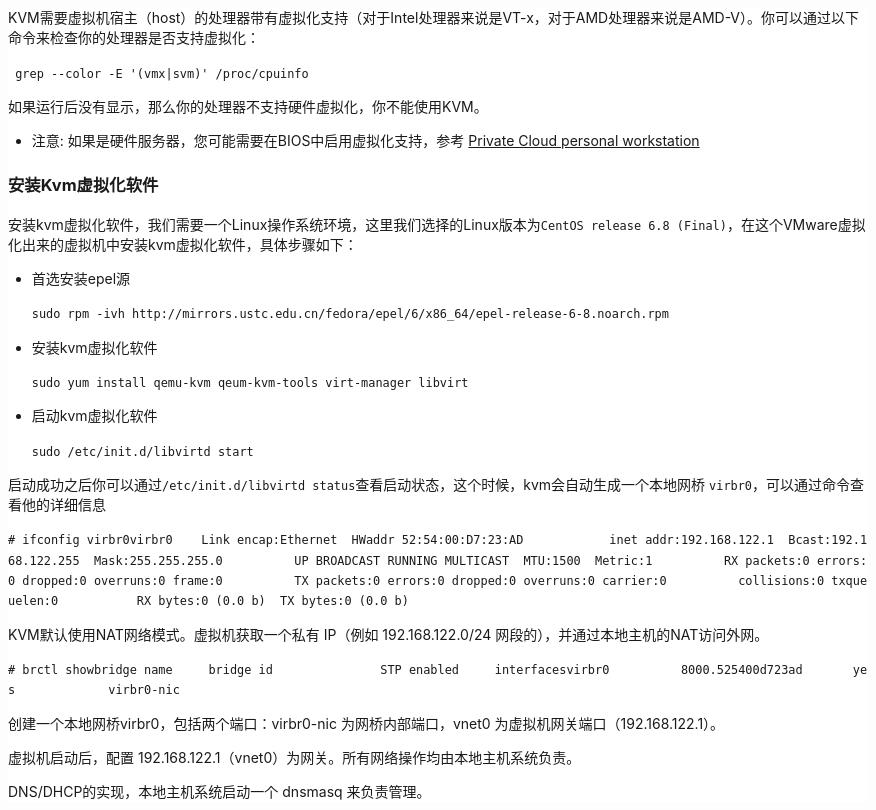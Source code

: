 KVM需要虚拟机宿主（host）的处理器带有虚拟化支持（对于Intel处理器来说是VT-x，对于AMD处理器来说是AMD-V）。你可以通过以下命令来检查你的处理器是否支持虚拟化：

```
 grep --color -E '(vmx|svm)' /proc/cpuinfo

```

如果运行后没有显示，那么你的处理器不支持硬件虚拟化，你不能使用KVM。

*   注意: 如果是硬件服务器，您可能需要在BIOS中启用虚拟化支持，参考 [Private Cloud personal workstation](https://link.juejin.im/?target=http%3A%2F%2Fwww.itweet.cn%2Fblog%2F2016%2F06%2F14%2FPrivate%2520Cloud%2520personal%2520workstation)

### 安装Kvm虚拟化软件

安装kvm虚拟化软件，我们需要一个Linux操作系统环境，这里我们选择的Linux版本为`CentOS release 6.8 (Final)`，在这个VMware虚拟化出来的虚拟机中安装kvm虚拟化软件，具体步骤如下：

*   首选安装epel源

    ```
    sudo rpm -ivh http://mirrors.ustc.edu.cn/fedora/epel/6/x86_64/epel-release-6-8.noarch.rpm

    ```

*   安装kvm虚拟化软件

    ```
    sudo yum install qemu-kvm qeum-kvm-tools virt-manager libvirt

    ```

*   启动kvm虚拟化软件

    ```
    sudo /etc/init.d/libvirtd start

    ```

启动成功之后你可以通过`/etc/init.d/libvirtd status`查看启动状态，这个时候，kvm会自动生成一个本地网桥 `virbr0`，可以通过命令查看他的详细信息

```
# ifconfig virbr0virbr0    Link encap:Ethernet  HWaddr 52:54:00:D7:23:AD            inet addr:192.168.122.1  Bcast:192.168.122.255  Mask:255.255.255.0          UP BROADCAST RUNNING MULTICAST  MTU:1500  Metric:1          RX packets:0 errors:0 dropped:0 overruns:0 frame:0          TX packets:0 errors:0 dropped:0 overruns:0 carrier:0          collisions:0 txqueuelen:0           RX bytes:0 (0.0 b)  TX bytes:0 (0.0 b)
```

KVM默认使用NAT网络模式。虚拟机获取一个私有 IP（例如 192.168.122.0/24 网段的），并通过本地主机的NAT访问外网。

```
# brctl showbridge name     bridge id               STP enabled     interfacesvirbr0          8000.525400d723ad       yes             virbr0-nic
```

创建一个本地网桥virbr0，包括两个端口：virbr0-nic 为网桥内部端口，vnet0 为虚拟机网关端口（192.168.122.1）。

虚拟机启动后，配置 192.168.122.1（vnet0）为网关。所有网络操作均由本地主机系统负责。

DNS/DHCP的实现，本地主机系统启动一个 dnsmasq 来负责管理。
